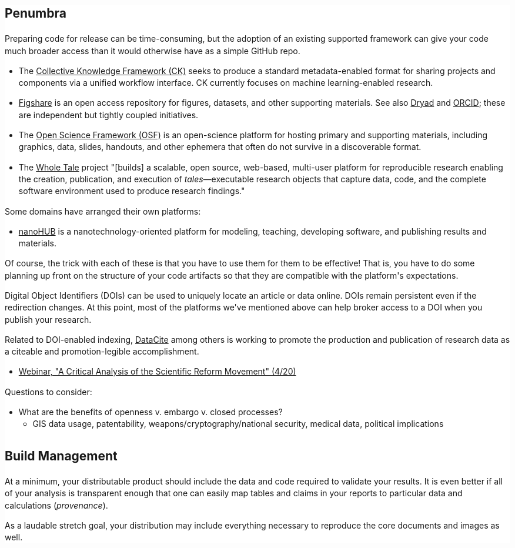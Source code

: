 
## Penumbra

Preparing code for release can be time-consuming, but the adoption of an existing supported framework can give your code much broader access than it would otherwise have as a simple GitHub repo.

- The [Collective Knowledge Framework (CK)](https://ck.readthedocs.io/en/latest/src/introduction.html) seeks to produce a standard metadata-enabled format for sharing projects and components via a unified workflow interface.  CK currently focuses on machine learning-enabled research.

- [Figshare](https://figshare.com/) is an open access repository for figures, datasets, and other supporting materials.  See also [Dryad](https://datadryad.org/stash) and [ORCID](https://orcid.org/); these are independent but tightly coupled initiatives.

- The [Open Science Framework (OSF)](https://osf.io/) is an open-science platform for hosting primary and supporting materials, including graphics, data, slides, handouts, and other ephemera that often do not survive in a discoverable format.

- The [Whole Tale](https://wholetale.org/) project "[builds] a scalable, open source, web-based, multi-user platform for reproducible research enabling the creation, publication, and execution of _tales_—executable research objects that capture data, code, and the complete software environment used to produce research findings."

Some domains have arranged their own platforms:

- [nanoHUB](https://nanohub.org/) is a nanotechnology-oriented platform for modeling, teaching, developing software, and publishing results and materials.

Of course, the trick with each of these is that you have to use them for them to be effective!  That is, you have to do some planning up front on the structure of your code artifacts so that they are compatible with the platform's expectations.

Digital Object Identifiers (DOIs) can be used to uniquely locate an article or data online.  DOIs remain persistent even if the redirection changes.  At this point, most of the platforms we've mentioned above can help broker access to a DOI when you publish your research.

Related to DOI-enabled indexing, [DataCite](https://datacite.org/value.html) among others is working to promote the production and publication of research data as a citeable and promotion-legible accomplishment.

- [Webinar, "A Critical Analysis of the Scientific Reform Movement" (4/20)](https://cos-io.zoom.us/webinar/register/8516185066074/WN_jb5oZNFWTw-4i3ifNwCuMQ)

Questions to consider:

- What are the benefits of openness v. embargo v. closed processes?
  - GIS data usage, patentability, weapons/cryptography/national security, medical data, political implications


##  Build Management

At a minimum, your distributable product should include the data and code required to validate your results.  It is even better if all of your analysis is transparent enough that one can easily map tables and claims in your reports to particular data and calculations (_provenance_).

As a laudable stretch goal, your distribution may include everything necessary to reproduce the core documents and images as well.
